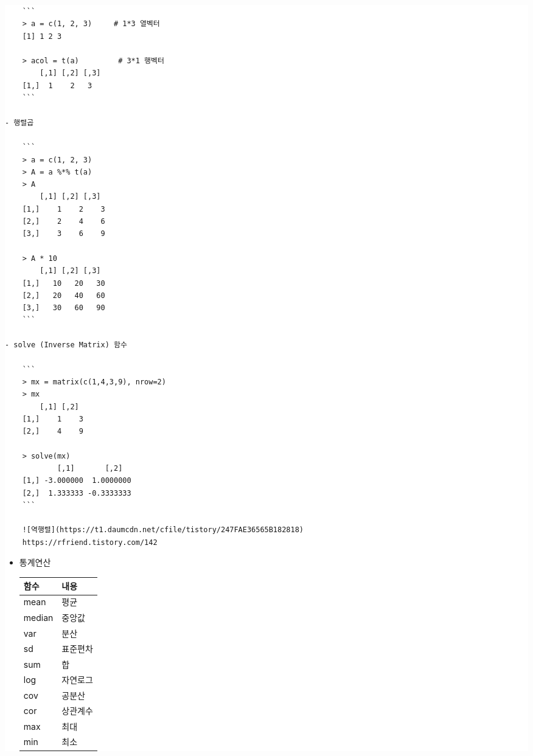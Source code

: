        ```
        > a = c(1, 2, 3)     # 1*3 열벡터 
        [1] 1 2 3

        > acol = t(a)         # 3*1 행벡터 
            [,1] [,2] [,3]
        [1,]  1    2   3
        ```

    - 행렬곱

        ```
        > a = c(1, 2, 3) 
        > A = a %*% t(a)
        > A
            [,1] [,2] [,3]
        [1,]    1    2    3
        [2,]    2    4    6
        [3,]    3    6    9

        > A * 10
            [,1] [,2] [,3]
        [1,]   10   20   30
        [2,]   20   40   60
        [3,]   30   60   90
        ```

    - solve (Inverse Matrix) 함수

        ```
        > mx = matrix(c(1,4,3,9), nrow=2)
        > mx 
            [,1] [,2]
        [1,]    1    3
        [2,]    4    9

        > solve(mx)
                [,1]       [,2]
        [1,] -3.000000  1.0000000
        [2,]  1.333333 -0.3333333
        ```

        ![역행렬](https://t1.daumcdn.net/cfile/tistory/247FAE36565B182818)
        https://rfriend.tistory.com/142


+ 통계연산

    |함수|내용|
    |---|---|
    | mean |평균 | 
    | median |중앙값 | 
    | var |분산 | 
    | sd |표준편차| 
    | sum |합 | 
    | log |자연로그 | 
    | cov |공분산 | 
    | cor |상관계수 | 
    |max|최대|
    |min|최소|
